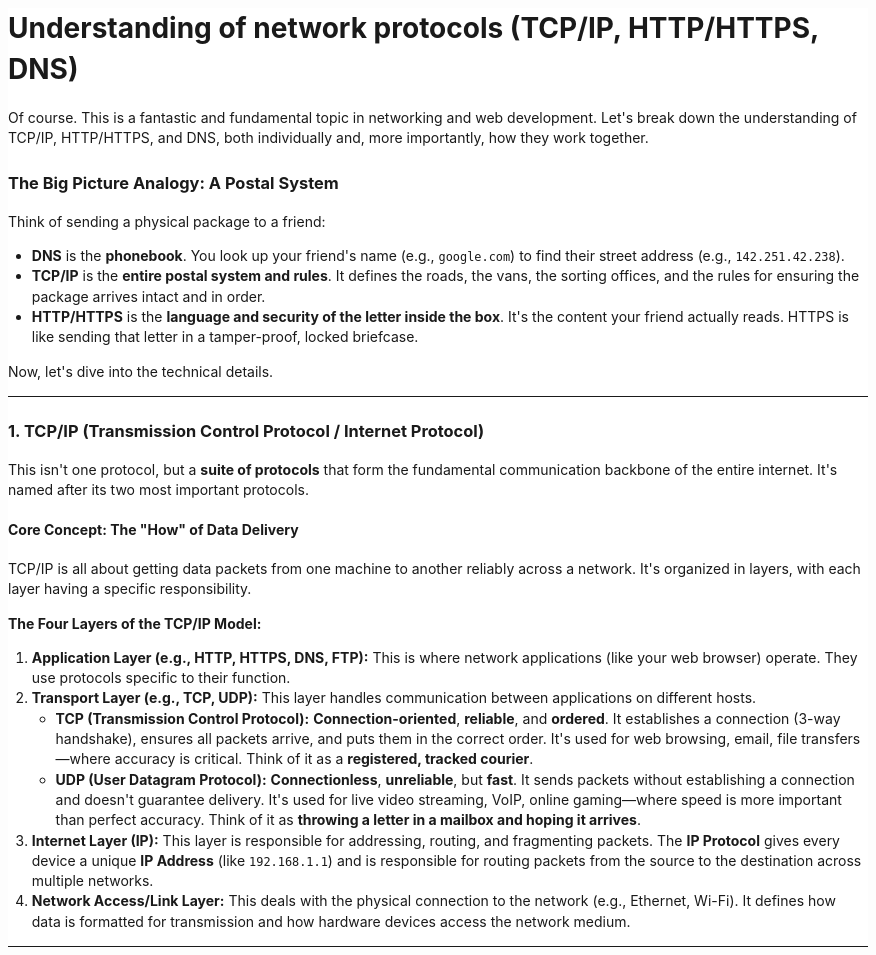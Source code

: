 # Understanding of network protocols (TCP/IP, HTTP/HTTPS, DNS)

Of course. This is a fantastic and fundamental topic in networking and web development. Let's break down the understanding of TCP/IP, HTTP/HTTPS, and DNS, both individually and, more importantly, how they work together.

### The Big Picture Analogy: A Postal System

Think of sending a physical package to a friend:

*   **DNS** is the **phonebook**. You look up your friend's name (e.g., `google.com`) to find their street address (e.g., `142.251.42.238`).
*   **TCP/IP** is the **entire postal system and rules**. It defines the roads, the vans, the sorting offices, and the rules for ensuring the package arrives intact and in order.
*   **HTTP/HTTPS** is the **language and security of the letter inside the box**. It's the content your friend actually reads. HTTPS is like sending that letter in a tamper-proof, locked briefcase.

Now, let's dive into the technical details.

---

### 1. TCP/IP (Transmission Control Protocol / Internet Protocol)

This isn't one protocol, but a **suite of protocols** that form the fundamental communication backbone of the entire internet. It's named after its two most important protocols.

#### Core Concept: The "How" of Data Delivery

TCP/IP is all about getting data packets from one machine to another reliably across a network. It's organized in layers, with each layer having a specific responsibility.

**The Four Layers of the TCP/IP Model:**

1.  **Application Layer (e.g., HTTP, HTTPS, DNS, FTP):** This is where network applications (like your web browser) operate. They use protocols specific to their function.
2.  **Transport Layer (e.g., TCP, UDP):** This layer handles communication between applications on different hosts.
    *   **TCP (Transmission Control Protocol):** **Connection-oriented**, **reliable**, and **ordered**. It establishes a connection (3-way handshake), ensures all packets arrive, and puts them in the correct order. It's used for web browsing, email, file transfers—where accuracy is critical. Think of it as a **registered, tracked courier**.
    *   **UDP (User Datagram Protocol):** **Connectionless**, **unreliable**, but **fast**. It sends packets without establishing a connection and doesn't guarantee delivery. It's used for live video streaming, VoIP, online gaming—where speed is more important than perfect accuracy. Think of it as **throwing a letter in a mailbox and hoping it arrives**.
3.  **Internet Layer (IP):** This layer is responsible for addressing, routing, and fragmenting packets. The **IP Protocol** gives every device a unique **IP Address** (like `192.168.1.1`) and is responsible for routing packets from the source to the destination across multiple networks.
4.  **Network Access/Link Layer:** This deals with the physical connection to the network (e.g., Ethernet, Wi-Fi). It defines how data is formatted for transmission and how hardware devices access the network medium.

---